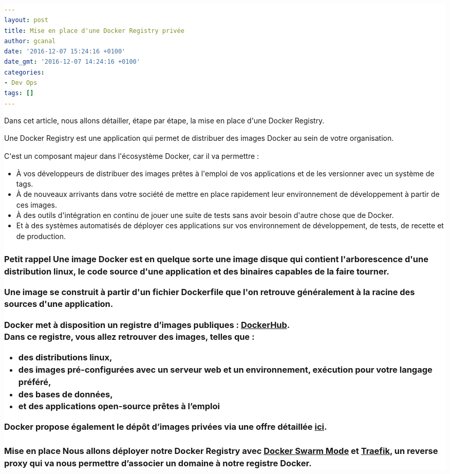 ```yaml
---
layout: post
title: Mise en place d'une Docker Registry privée
author: gcanal
date: '2016-12-07 15:24:16 +0100'
date_gmt: '2016-12-07 14:24:16 +0100'
categories:
- Dev Ops
tags: []
---
```


Dans cet article, nous allons détailler, étape par étape, la mise en place d'une Docker Registry.

Une Docker Registry est une application qui permet de distribuer des images Docker au sein de votre organisation.

C'est un composant majeur dans l'écosystème Docker, car il va permettre :

<ul>
<li>À vos développeurs de distribuer des images prêtes à l'emploi de vos applications et de les versionner avec un système de tags.</li>
<li>À de nouveaux arrivants dans votre société de mettre en place rapidement leur environnement de développement à partir de ces images.</li>
<li>À des outils d'intégration en continu de jouer une suite de tests sans avoir besoin d'autre chose que de Docker.</li>
<li>Et à des systèmes automatisés de déployer ces applications sur vos environnement de développement, de tests, de recette et de production.</li>
</ul>
<h3 id="petit-rappel">Petit rappel
Une image Docker est en quelque sorte une image disque qui contient l'arborescence d'une distribution linux, le code source d'une application et des binaires capables de la faire tourner.

Une image se construit à partir d'un fichier **Dockerfile** que l'on retrouve généralement à la racine des sources d'une application.

Docker met à disposition un registre d’images publiques : <a href="https://hub.docker.com/">DockerHub</a>.<br />
Dans ce registre, vous allez retrouver des images, telles que :

<ul>
<li>des distributions linux,</li>
<li>des images pré-configurées avec un serveur web et un environnement, exécution pour votre langage préféré,</li>
<li>des bases de données,</li>
<li>et des applications open-source prêtes à l’emploi</li>
</ul>
Docker propose également le dépôt d’images privées via une offre détaillée <a href="https://hub.docker.com/account/billing-plans/">ici</a>.

<h3 id="mise-en-place">Mise en place
Nous allons déployer notre Docker Registry avec <a href="https://docs.docker.com/engine/swarm/">Docker Swarm Mode</a> et <a href="https://traefik.io/">Traefik</a>, un reverse proxy qui va nous permettre d’associer un domaine à notre registre Docker.

